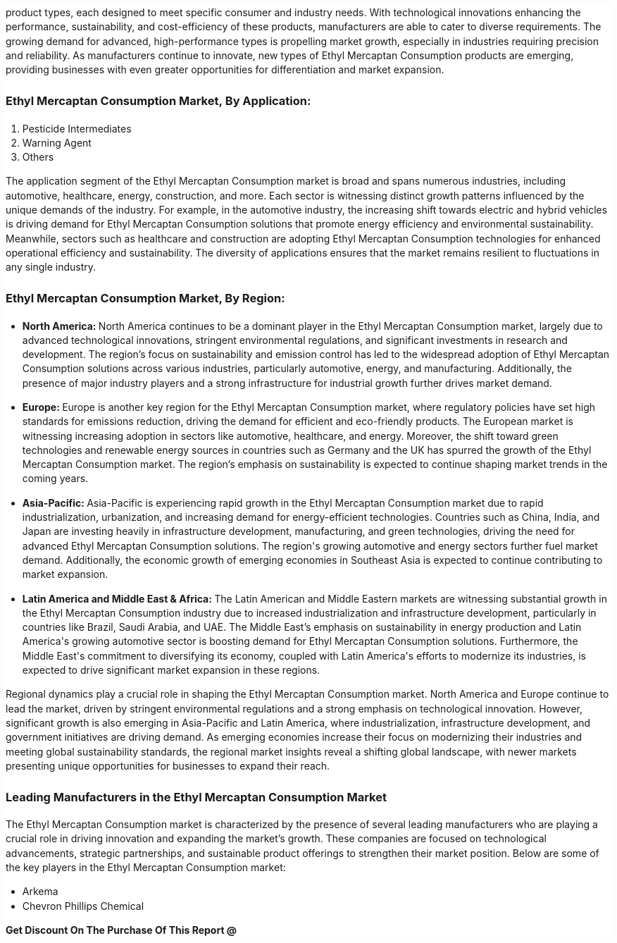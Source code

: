 product types, each designed to meet specific consumer and industry needs. With technological innovations enhancing the performance, sustainability, and cost-efficiency of these products, manufacturers are able to cater to diverse requirements. The growing demand for advanced, high-performance types is propelling market growth, especially in industries requiring precision and reliability. As manufacturers continue to innovate, new types of Ethyl Mercaptan Consumption products are emerging, providing businesses with even greater opportunities for differentiation and market expansion.</p><h3>Ethyl Mercaptan Consumption Market,&nbsp;By Application:</h3><ol><li>Pesticide Intermediates<li> Warning Agent<li> Others</li></ol><p>The application segment of the Ethyl Mercaptan Consumption market is broad and spans numerous industries, including automotive, healthcare, energy, construction, and more. Each sector is witnessing distinct growth patterns influenced by the unique demands of the industry. For example, in the automotive industry, the increasing shift towards electric and hybrid vehicles is driving demand for Ethyl Mercaptan Consumption solutions that promote energy efficiency and environmental sustainability. Meanwhile, sectors such as healthcare and construction are adopting Ethyl Mercaptan Consumption technologies for enhanced operational efficiency and sustainability. The diversity of applications ensures that the market remains resilient to fluctuations in any single industry.</p><h3>Ethyl Mercaptan Consumption Market, By Region:</h3><ul><li><p><strong>North America:&nbsp;</strong>North America continues to be a dominant player in the Ethyl Mercaptan Consumption market, largely due to advanced technological innovations, stringent environmental regulations, and significant investments in research and development. The region&rsquo;s focus on sustainability and emission control has led to the widespread adoption of Ethyl Mercaptan Consumption solutions across various industries, particularly automotive, energy, and manufacturing. Additionally, the presence of major industry players and a strong infrastructure for industrial growth further drives market demand.</p></li><li><p><strong><strong>Europe:&nbsp;</strong></strong>Europe is another key region for the Ethyl Mercaptan Consumption market, where regulatory policies have set high standards for emissions reduction, driving the demand for efficient and eco-friendly products. The European market is witnessing increasing adoption in sectors like automotive, healthcare, and energy. Moreover, the shift toward green technologies and renewable energy sources in countries such as Germany and the UK has spurred the growth of the Ethyl Mercaptan Consumption market. The region&rsquo;s emphasis on sustainability is expected to continue shaping market trends in the coming years.</p></li><li><p><strong><strong>Asia-Pacific:&nbsp;</strong></strong>Asia-Pacific is experiencing rapid growth in the Ethyl Mercaptan Consumption market due to rapid industrialization, urbanization, and increasing demand for energy-efficient technologies. Countries such as China, India, and Japan are investing heavily in infrastructure development, manufacturing, and green technologies, driving the need for advanced Ethyl Mercaptan Consumption solutions. The region's growing automotive and energy sectors further fuel market demand. Additionally, the economic growth of emerging economies in Southeast Asia is expected to continue contributing to market expansion.</p></li><li><p><strong><strong>Latin America and Middle East &amp; Africa:&nbsp;</strong></strong>The Latin American and Middle Eastern markets are witnessing substantial growth in the Ethyl Mercaptan Consumption industry due to increased industrialization and infrastructure development, particularly in countries like Brazil, Saudi Arabia, and UAE. The Middle East&rsquo;s emphasis on sustainability in energy production and Latin America's growing automotive sector is boosting demand for Ethyl Mercaptan Consumption solutions. Furthermore, the Middle East's commitment to diversifying its economy, coupled with Latin America's efforts to modernize its industries, is expected to drive significant market expansion in these regions.</p></li></ul><p>Regional dynamics play a crucial role in shaping the Ethyl Mercaptan Consumption market. North America and Europe continue to lead the market, driven by stringent environmental regulations and a strong emphasis on technological innovation. However, significant growth is also emerging in Asia-Pacific and Latin America, where industrialization, infrastructure development, and government initiatives are driving demand. As emerging economies increase their focus on modernizing their industries and meeting global sustainability standards, the regional market insights reveal a shifting global landscape, with newer markets presenting unique opportunities for businesses to expand their reach.</p><h3><strong>Leading Manufacturers in the Ethyl Mercaptan Consumption Market</strong></h3><p>The Ethyl Mercaptan Consumption market is characterized by the presence of several leading manufacturers who are playing a crucial role in driving innovation and expanding the market&rsquo;s growth. These companies are focused on technological advancements, strategic partnerships, and sustainable product offerings to strengthen their market position. Below are some of the key players in the Ethyl Mercaptan Consumption market:</p></div><div class="article-main__content" data-test-id="publishing-text-block"><ul><li><span class="">Arkema<li> Chevron Phillips Chemical</span></li></ul></div><div class="article-main__content" data-test-id="publishing-text-block"><p><span class="font-[700]"><strong>Get Discount On The Purchase Of This Report @</strong>